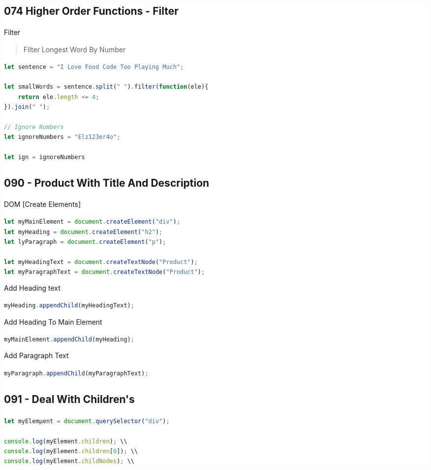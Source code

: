 ## 074 Higher Order Functions - Filter

Filter

> Filter Longest Word By Number

```javaScript
let sentence = "I Love Food Code Too Playing Much";

let smallWords = sentence.split(" ").filter(function(ele){
    return ele.length <= 4;
}).join(" ");

// Ignore Numbers
let ignoreNumbers = "Elz123er4o";

let ign = ignoreNumbers
```

## 090 - Product With Title And Description

DOM [Create Elements]

```javascript
let myMainElement = document.createElement("div");
let myHeading = document.createElement("h2");
let lyParagraph = document.createElement("p");

let myHeadingText = document.createTextNode("Product");
let myParagraphText = document.createTextNode("Product");
```

Add Heading text

```javascript
myHeading.appendChild(myHeadingText);
```

Add Heading To Main Element

```javascript
myMainElement.appendChild(myHeading);
```

Add Paragraph Text

```javascript
myParagraph.appendChild(myParagraphText);
```

## 091 - Deal With Children's

```javascript
let myElemµent = document.querySelector("div");

console.log(myElement.children); \\ 
console.log(myElement.children[0]); \\
console.log(myElement.childNodes); \\ 
```
